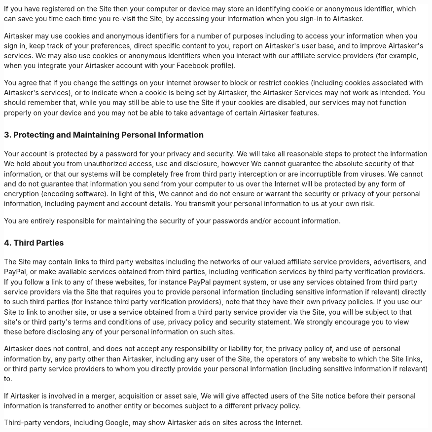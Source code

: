 If you have registered on the Site then your computer or device may store an identifying cookie or anonymous identifier, which can save you time each time you re-visit the Site, by accessing your information when you sign-in to Airtasker.

Airtasker may use cookies and anonymous identifiers for a number of purposes including to access your information when you sign in, keep track of your preferences, direct specific content to you, report on Airtasker's user base, and to improve Airtasker's services. We may also use cookies or anonymous identifiers when you interact with our affiliate service providers (for example, when you integrate your Airtasker account with your Facebook profile).

You agree that if you change the settings on your internet browser to block or restrict cookies (including cookies associated with Airtasker's services), or to indicate when a cookie is being set by Airtasker, the Airtasker Services may not work as intended. You should remember that, while you may still be able to use the Site if your cookies are disabled, our services may not function properly on your device and you may not be able to take advantage of certain Airtasker features.

### 3\. Protecting and Maintaining Personal Information

Your account is protected by a password for your privacy and security. We will take all reasonable steps to protect the information We hold about you from unauthorized access, use and disclosure, however We cannot guarantee the absolute security of that information, or that our systems will be completely free from third party interception or are incorruptible from viruses. We cannot and do not guarantee that information you send from your computer to us over the Internet will be protected by any form of encryption (encoding software). In light of this, We cannot and do not ensure or warrant the security or privacy of your personal information, including payment and account details. You transmit your personal information to us at your own risk.

You are entirely responsible for maintaining the security of your passwords and/or account information.

### 4\. Third Parties

The Site may contain links to third party websites including the networks of our valued affiliate service providers, advertisers, and PayPal, or make available services obtained from third parties, including verification services by third party verification providers. If you follow a link to any of these websites, for instance PayPal payment system, or use any services obtained from third party service providers via the Site that requires you to provide personal information (including sensitive information if relevant) directly to such third parties (for instance third party verification providers), note that they have their own privacy policies. If you use our Site to link to another site, or use a service obtained from a third party service provider via the Site, you will be subject to that site's or third party's terms and conditions of use, privacy policy and security statement. We strongly encourage you to view these before disclosing any of your personal information on such sites.

Airtasker does not control, and does not accept any responsibility or liability for, the privacy policy of, and use of personal information by, any party other than Airtasker, including any user of the Site, the operators of any website to which the Site links, or third party service providers to whom you directly provide your personal information (including sensitive information if relevant) to.

If Airtasker is involved in a merger, acquisition or asset sale, We will give affected users of the Site notice before their personal information is transferred to another entity or becomes subject to a different privacy policy.

Third-party vendors, including Google, may show Airtasker ads on sites across the Internet.
